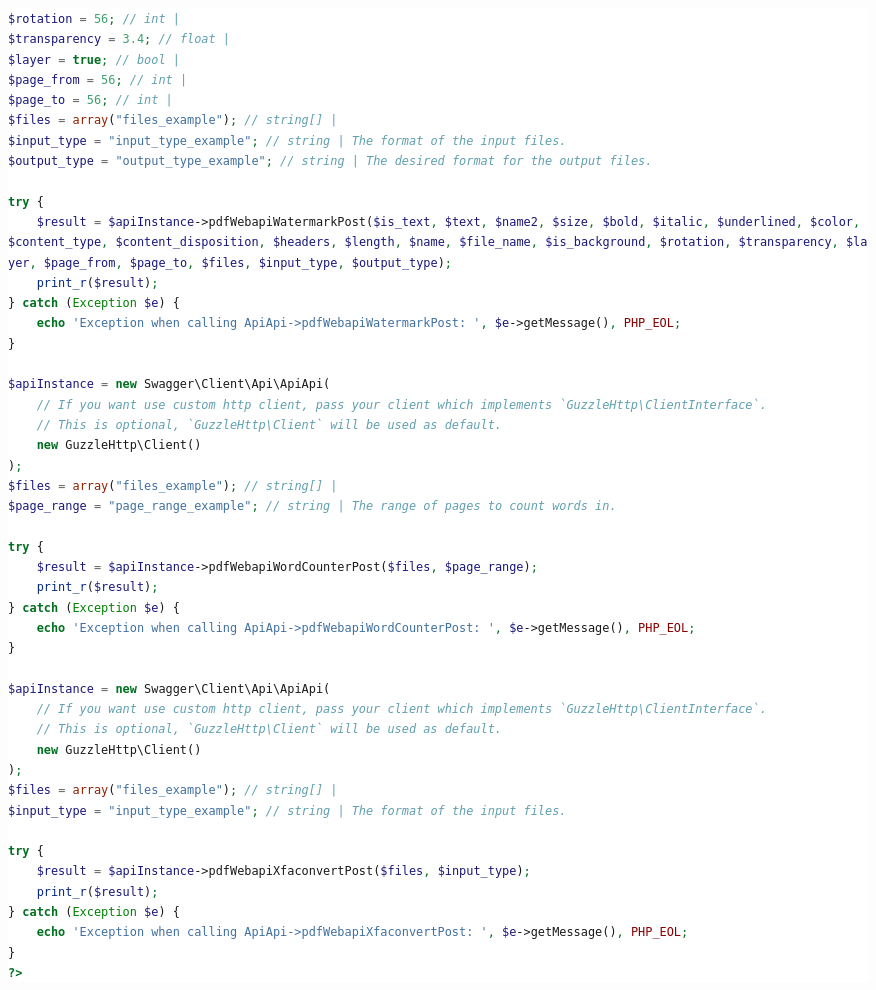 ```php
$rotation = 56; // int | 
$transparency = 3.4; // float | 
$layer = true; // bool | 
$page_from = 56; // int | 
$page_to = 56; // int | 
$files = array("files_example"); // string[] | 
$input_type = "input_type_example"; // string | The format of the input files.
$output_type = "output_type_example"; // string | The desired format for the output files.

try {
    $result = $apiInstance->pdfWebapiWatermarkPost($is_text, $text, $name2, $size, $bold, $italic, $underlined, $color, $content_type, $content_disposition, $headers, $length, $name, $file_name, $is_background, $rotation, $transparency, $layer, $page_from, $page_to, $files, $input_type, $output_type);
    print_r($result);
} catch (Exception $e) {
    echo 'Exception when calling ApiApi->pdfWebapiWatermarkPost: ', $e->getMessage(), PHP_EOL;
}

$apiInstance = new Swagger\Client\Api\ApiApi(
    // If you want use custom http client, pass your client which implements `GuzzleHttp\ClientInterface`.
    // This is optional, `GuzzleHttp\Client` will be used as default.
    new GuzzleHttp\Client()
);
$files = array("files_example"); // string[] | 
$page_range = "page_range_example"; // string | The range of pages to count words in.

try {
    $result = $apiInstance->pdfWebapiWordCounterPost($files, $page_range);
    print_r($result);
} catch (Exception $e) {
    echo 'Exception when calling ApiApi->pdfWebapiWordCounterPost: ', $e->getMessage(), PHP_EOL;
}

$apiInstance = new Swagger\Client\Api\ApiApi(
    // If you want use custom http client, pass your client which implements `GuzzleHttp\ClientInterface`.
    // This is optional, `GuzzleHttp\Client` will be used as default.
    new GuzzleHttp\Client()
);
$files = array("files_example"); // string[] | 
$input_type = "input_type_example"; // string | The format of the input files.

try {
    $result = $apiInstance->pdfWebapiXfaconvertPost($files, $input_type);
    print_r($result);
} catch (Exception $e) {
    echo 'Exception when calling ApiApi->pdfWebapiXfaconvertPost: ', $e->getMessage(), PHP_EOL;
}
?>
```
